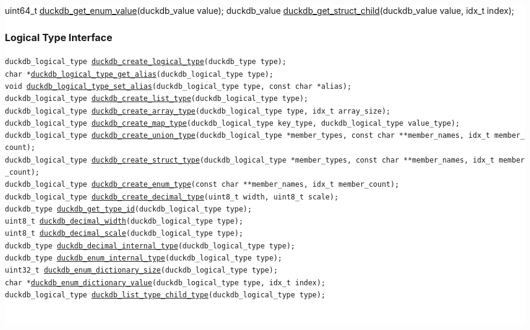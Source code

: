 <span class="kt">uint64_t</span> <a href="#duckdb_get_enum_value"><span class="nf">duckdb_get_enum_value</span></a>(<span class="kt">duckdb_value</span> <span class="nv">value</span>);
<span class="kt">duckdb_value</span> <a href="#duckdb_get_struct_child"><span class="nf">duckdb_get_struct_child</span></a>(<span class="kt">duckdb_value</span> <span class="nv">value</span>, <span class="kt">idx_t</span> <span class="nv">index</span>);
</code></pre></div></div>

### Logical Type Interface

<div class="language-c highlighter-rouge"><div class="highlight"><pre class="highlight"><code><span class="kt">duckdb_logical_type</span> <a href="#duckdb_create_logical_type"><span class="nf">duckdb_create_logical_type</span></a>(<span class="kt">duckdb_type</span> <span class="nv">type</span>);
<span class="kt">char</span> *<a href="#duckdb_logical_type_get_alias"><span class="nf">duckdb_logical_type_get_alias</span></a>(<span class="kt">duckdb_logical_type</span> <span class="nv">type</span>);
<span class="kt">void</span> <a href="#duckdb_logical_type_set_alias"><span class="nf">duckdb_logical_type_set_alias</span></a>(<span class="kt">duckdb_logical_type</span> <span class="nv">type</span>, <span class="kt">const</span> <span class="kt">char</span> *<span class="nv">alias</span>);
<span class="kt">duckdb_logical_type</span> <a href="#duckdb_create_list_type"><span class="nf">duckdb_create_list_type</span></a>(<span class="kt">duckdb_logical_type</span> <span class="nv">type</span>);
<span class="kt">duckdb_logical_type</span> <a href="#duckdb_create_array_type"><span class="nf">duckdb_create_array_type</span></a>(<span class="kt">duckdb_logical_type</span> <span class="nv">type</span>, <span class="kt">idx_t</span> <span class="nv">array_size</span>);
<span class="kt">duckdb_logical_type</span> <a href="#duckdb_create_map_type"><span class="nf">duckdb_create_map_type</span></a>(<span class="kt">duckdb_logical_type</span> <span class="nv">key_type</span>, <span class="kt">duckdb_logical_type</span> <span class="nv">value_type</span>);
<span class="kt">duckdb_logical_type</span> <a href="#duckdb_create_union_type"><span class="nf">duckdb_create_union_type</span></a>(<span class="kt">duckdb_logical_type</span> *<span class="nv">member_types</span>, <span class="kt">const</span> <span class="kt">char</span> **<span class="nv">member_names</span>, <span class="kt">idx_t</span> <span class="nv">member_count</span>);
<span class="kt">duckdb_logical_type</span> <a href="#duckdb_create_struct_type"><span class="nf">duckdb_create_struct_type</span></a>(<span class="kt">duckdb_logical_type</span> *<span class="nv">member_types</span>, <span class="kt">const</span> <span class="kt">char</span> **<span class="nv">member_names</span>, <span class="kt">idx_t</span> <span class="nv">member_count</span>);
<span class="kt">duckdb_logical_type</span> <a href="#duckdb_create_enum_type"><span class="nf">duckdb_create_enum_type</span></a>(<span class="kt">const</span> <span class="kt">char</span> **<span class="nv">member_names</span>, <span class="kt">idx_t</span> <span class="nv">member_count</span>);
<span class="kt">duckdb_logical_type</span> <a href="#duckdb_create_decimal_type"><span class="nf">duckdb_create_decimal_type</span></a>(<span class="kt">uint8_t</span> <span class="nv">width</span>, <span class="kt">uint8_t</span> <span class="nv">scale</span>);
<span class="kt">duckdb_type</span> <a href="#duckdb_get_type_id"><span class="nf">duckdb_get_type_id</span></a>(<span class="kt">duckdb_logical_type</span> <span class="nv">type</span>);
<span class="kt">uint8_t</span> <a href="#duckdb_decimal_width"><span class="nf">duckdb_decimal_width</span></a>(<span class="kt">duckdb_logical_type</span> <span class="nv">type</span>);
<span class="kt">uint8_t</span> <a href="#duckdb_decimal_scale"><span class="nf">duckdb_decimal_scale</span></a>(<span class="kt">duckdb_logical_type</span> <span class="nv">type</span>);
<span class="kt">duckdb_type</span> <a href="#duckdb_decimal_internal_type"><span class="nf">duckdb_decimal_internal_type</span></a>(<span class="kt">duckdb_logical_type</span> <span class="nv">type</span>);
<span class="kt">duckdb_type</span> <a href="#duckdb_enum_internal_type"><span class="nf">duckdb_enum_internal_type</span></a>(<span class="kt">duckdb_logical_type</span> <span class="nv">type</span>);
<span class="kt">uint32_t</span> <a href="#duckdb_enum_dictionary_size"><span class="nf">duckdb_enum_dictionary_size</span></a>(<span class="kt">duckdb_logical_type</span> <span class="nv">type</span>);
<span class="kt">char</span> *<a href="#duckdb_enum_dictionary_value"><span class="nf">duckdb_enum_dictionary_value</span></a>(<span class="kt">duckdb_logical_type</span> <span class="nv">type</span>, <span class="kt">idx_t</span> <span class="nv">index</span>);
<span class="kt">duckdb_logical_type</span> <a href="#duckdb_list_type_child_type"><span class="nf">duckdb_list_type_child_type</span></a>(<span class="kt">duckdb_logical_type</span> <span class="nv">type</span>);